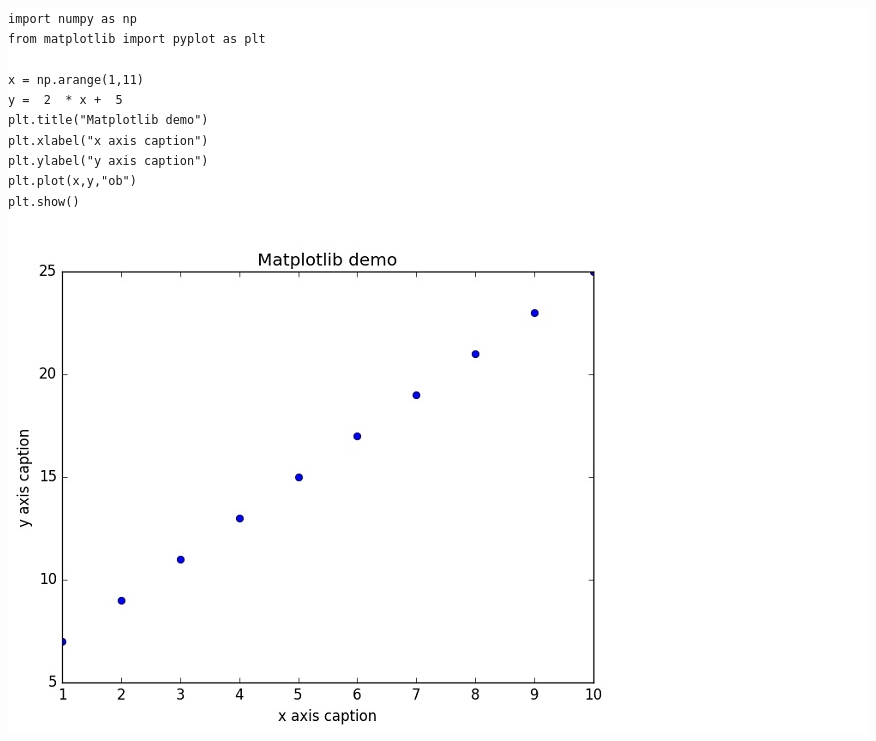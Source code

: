 ```
import numpy as np 
from matplotlib import pyplot as plt 
 
x = np.arange(1,11) 
y =  2  * x +  5 
plt.title("Matplotlib demo") 
plt.xlabel("x axis caption") 
plt.ylabel("y axis caption") 
plt.plot(x,y,"ob") 
plt.show()


```

![绘图-3](../images/posts/image/绘图-3.jpg)
